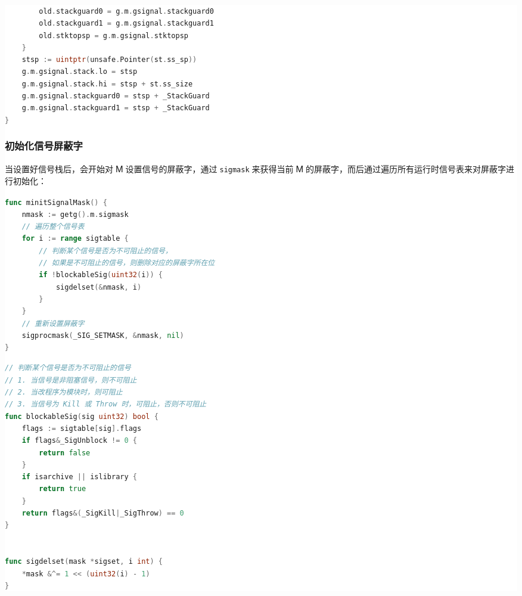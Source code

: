 ```go
		old.stackguard0 = g.m.gsignal.stackguard0
		old.stackguard1 = g.m.gsignal.stackguard1
		old.stktopsp = g.m.gsignal.stktopsp
	}
	stsp := uintptr(unsafe.Pointer(st.ss_sp))
	g.m.gsignal.stack.lo = stsp
	g.m.gsignal.stack.hi = stsp + st.ss_size
	g.m.gsignal.stackguard0 = stsp + _StackGuard
	g.m.gsignal.stackguard1 = stsp + _StackGuard
}
```

### 初始化信号屏蔽字

当设置好信号栈后，会开始对 M 设置信号的屏蔽字，通过 `sigmask` 来获得当前 M
的屏蔽字，而后通过遍历所有运行时信号表来对屏蔽字进行初始化：

```go
func minitSignalMask() {
	nmask := getg().m.sigmask
	// 遍历整个信号表
	for i := range sigtable {
		// 判断某个信号是否为不可阻止的信号，
		// 如果是不可阻止的信号，则删除对应的屏蔽字所在位
		if !blockableSig(uint32(i)) {
			sigdelset(&nmask, i)
		}
	}
	// 重新设置屏蔽字
	sigprocmask(_SIG_SETMASK, &nmask, nil)
}
```

```go
// 判断某个信号是否为不可阻止的信号
// 1. 当信号是非阻塞信号，则不可阻止
// 2. 当改程序为模块时，则可阻止
// 3. 当信号为 Kill 或 Throw 时，可阻止，否则不可阻止
func blockableSig(sig uint32) bool {
	flags := sigtable[sig].flags
	if flags&_SigUnblock != 0 {
		return false
	}
	if isarchive || islibrary {
		return true
	}
	return flags&(_SigKill|_SigThrow) == 0
}


func sigdelset(mask *sigset, i int) {
	*mask &^= 1 << (uint32(i) - 1)
}
```
